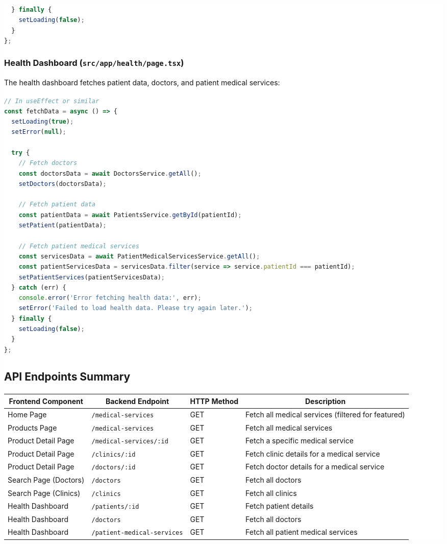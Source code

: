 ```typescript
  } finally {
    setLoading(false);
  }
};
```

### Health Dashboard (`src/app/health/page.tsx`)

The health dashboard fetches patient data, doctors, and patient medical services:

```typescript
// In useEffect or similar
const fetchData = async () => {
  setLoading(true);
  setError(null);
  
  try {
    // Fetch doctors
    const doctorsData = await DoctorsService.getAll();
    setDoctors(doctorsData);
    
    // Fetch patient data
    const patientData = await PatientsService.getById(patientId);
    setPatient(patientData);
    
    // Fetch patient medical services
    const servicesData = await PatientMedicalServicesService.getAll();
    const patientServicesData = servicesData.filter(service => service.patientId === patientId);
    setPatientServices(patientServicesData);
  } catch (err) {
    console.error('Error fetching health data:', err);
    setError('Failed to load health data. Please try again later.');
  } finally {
    setLoading(false);
  }
};
```

## API Endpoints Summary

| Frontend Component | Backend Endpoint | HTTP Method | Description |
|-------------------|-----------------|------------|-------------|
| Home Page | `/medical-services` | GET | Fetch all medical services (filtered for featured) |
| Products Page | `/medical-services` | GET | Fetch all medical services |
| Product Detail Page | `/medical-services/:id` | GET | Fetch a specific medical service |
| Product Detail Page | `/clinics/:id` | GET | Fetch clinic details for a medical service |
| Product Detail Page | `/doctors/:id` | GET | Fetch doctor details for a medical service |
| Search Page (Doctors) | `/doctors` | GET | Fetch all doctors |
| Search Page (Clinics) | `/clinics` | GET | Fetch all clinics |
| Health Dashboard | `/patients/:id` | GET | Fetch patient details |
| Health Dashboard | `/doctors` | GET | Fetch all doctors |
| Health Dashboard | `/patient-medical-services` | GET | Fetch all patient medical services |
